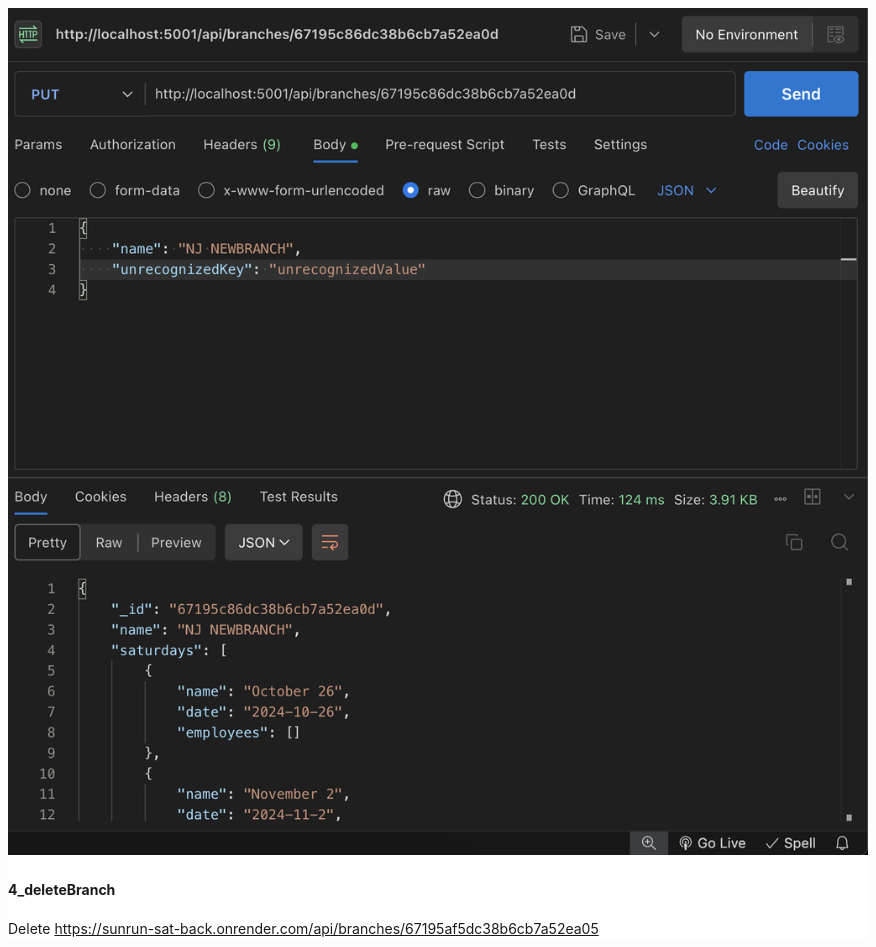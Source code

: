 !['3_updateBranch'](./back-end/operations/branch/3_updateBranch.png)

#### 4_deleteBranch

Delete https://sunrun-sat-back.onrender.com/api/branches/67195af5dc38b6cb7a52ea05
